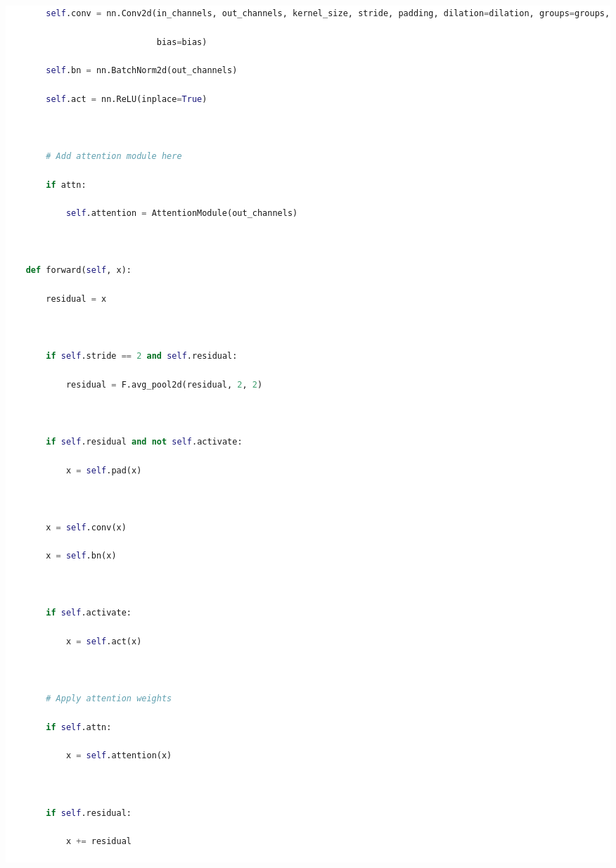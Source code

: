 ```python
        self.conv = nn.Conv2d(in_channels, out_channels, kernel_size, stride, padding, dilation=dilation, groups=groups,

                              bias=bias)

        self.bn = nn.BatchNorm2d(out_channels)

        self.act = nn.ReLU(inplace=True)



        # Add attention module here

        if attn:

            self.attention = AttentionModule(out_channels)



    def forward(self, x):

        residual = x



        if self.stride == 2 and self.residual:

            residual = F.avg_pool2d(residual, 2, 2)



        if self.residual and not self.activate:

            x = self.pad(x)



        x = self.conv(x)

        x = self.bn(x)



        if self.activate:

            x = self.act(x)



        # Apply attention weights

        if self.attn:

            x = self.attention(x)



        if self.residual:

            x += residual



```